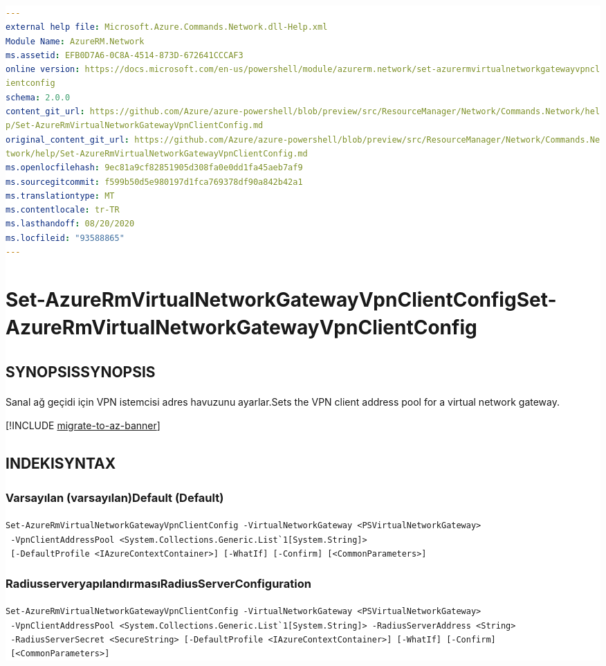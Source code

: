 ```yaml
---
external help file: Microsoft.Azure.Commands.Network.dll-Help.xml
Module Name: AzureRM.Network
ms.assetid: EFB0D7A6-0C8A-4514-873D-672641CCCAF3
online version: https://docs.microsoft.com/en-us/powershell/module/azurerm.network/set-azurermvirtualnetworkgatewayvpnclientconfig
schema: 2.0.0
content_git_url: https://github.com/Azure/azure-powershell/blob/preview/src/ResourceManager/Network/Commands.Network/help/Set-AzureRmVirtualNetworkGatewayVpnClientConfig.md
original_content_git_url: https://github.com/Azure/azure-powershell/blob/preview/src/ResourceManager/Network/Commands.Network/help/Set-AzureRmVirtualNetworkGatewayVpnClientConfig.md
ms.openlocfilehash: 9ec81a9cf82851905d308fa0e0dd1fa45aeb7af9
ms.sourcegitcommit: f599b50d5e980197d1fca769378df90a842b42a1
ms.translationtype: MT
ms.contentlocale: tr-TR
ms.lasthandoff: 08/20/2020
ms.locfileid: "93588865"
---
```

# <span data-ttu-id="dfbc2-101">Set-AzureRmVirtualNetworkGatewayVpnClientConfig</span><span class="sxs-lookup"><span data-stu-id="dfbc2-101">Set-AzureRmVirtualNetworkGatewayVpnClientConfig</span></span>

## <span data-ttu-id="dfbc2-102">SYNOPSIS</span><span class="sxs-lookup"><span data-stu-id="dfbc2-102">SYNOPSIS</span></span>
<span data-ttu-id="dfbc2-103">Sanal ağ geçidi için VPN istemcisi adres havuzunu ayarlar.</span><span class="sxs-lookup"><span data-stu-id="dfbc2-103">Sets the VPN client address pool for a virtual network gateway.</span></span>

[!INCLUDE [migrate-to-az-banner](../../includes/migrate-to-az-banner.md)]

## <span data-ttu-id="dfbc2-104">INDEKI</span><span class="sxs-lookup"><span data-stu-id="dfbc2-104">SYNTAX</span></span>

### <span data-ttu-id="dfbc2-105">Varsayılan (varsayılan)</span><span class="sxs-lookup"><span data-stu-id="dfbc2-105">Default (Default)</span></span>
```
Set-AzureRmVirtualNetworkGatewayVpnClientConfig -VirtualNetworkGateway <PSVirtualNetworkGateway>
 -VpnClientAddressPool <System.Collections.Generic.List`1[System.String]>
 [-DefaultProfile <IAzureContextContainer>] [-WhatIf] [-Confirm] [<CommonParameters>]
```

### <span data-ttu-id="dfbc2-106">Radiusserveryapılandırması</span><span class="sxs-lookup"><span data-stu-id="dfbc2-106">RadiusServerConfiguration</span></span>
```
Set-AzureRmVirtualNetworkGatewayVpnClientConfig -VirtualNetworkGateway <PSVirtualNetworkGateway>
 -VpnClientAddressPool <System.Collections.Generic.List`1[System.String]> -RadiusServerAddress <String>
 -RadiusServerSecret <SecureString> [-DefaultProfile <IAzureContextContainer>] [-WhatIf] [-Confirm]
 [<CommonParameters>]
```
